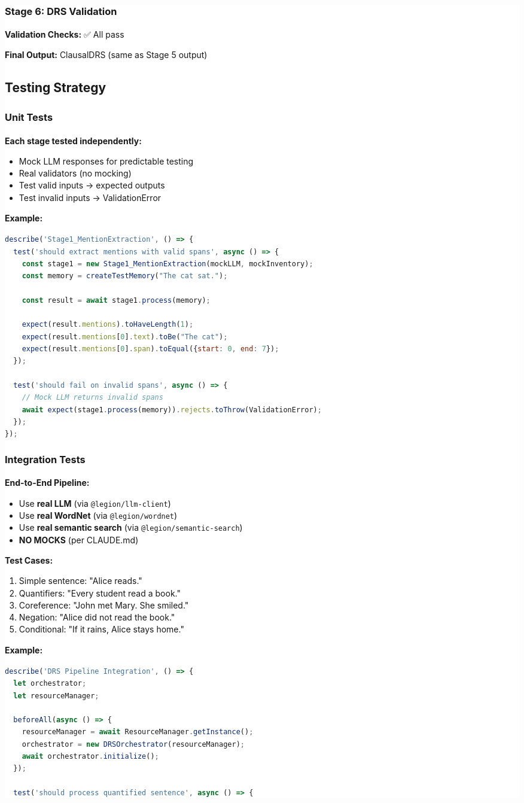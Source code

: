 ### Stage 6: DRS Validation

**Validation Checks:** ✅ All pass

**Final Output:** ClausalDRS (same as Stage 5 output)

## Testing Strategy

### Unit Tests

**Each stage tested independently:**
- Mock LLM responses for predictable testing
- Real validators (no mocking)
- Test valid inputs → expected outputs
- Test invalid inputs → ValidationError

**Example:**
```javascript
describe('Stage1_MentionExtraction', () => {
  test('should extract mentions with valid spans', async () => {
    const stage1 = new Stage1_MentionExtraction(mockLLM, mockInventory);
    const memory = createTestMemory("The cat sat.");

    const result = await stage1.process(memory);

    expect(result.mentions).toHaveLength(1);
    expect(result.mentions[0].text).toBe("The cat");
    expect(result.mentions[0].span).toEqual({start: 0, end: 7});
  });

  test('should fail on invalid spans', async () => {
    // Mock LLM returns invalid spans
    await expect(stage1.process(memory)).rejects.toThrow(ValidationError);
  });
});
```

### Integration Tests

**End-to-End Pipeline:**
- Use **real LLM** (via `@legion/llm-client`)
- Use **real WordNet** (via `@legion/wordnet`)
- Use **real semantic search** (via `@legion/semantic-search`)
- **NO MOCKS** (per CLAUDE.md)

**Test Cases:**
1. Simple sentence: "Alice reads."
2. Quantifiers: "Every student read a book."
3. Coreference: "John met Mary. She smiled."
4. Negation: "Alice did not read the book."
5. Conditional: "If it rains, Alice stays home."

**Example:**
```javascript
describe('DRS Pipeline Integration', () => {
  let orchestrator;
  let resourceManager;

  beforeAll(async () => {
    resourceManager = await ResourceManager.getInstance();
    orchestrator = new DRSOrchestrator(resourceManager);
    await orchestrator.initialize();
  });

  test('should process quantified sentence', async () => {
```